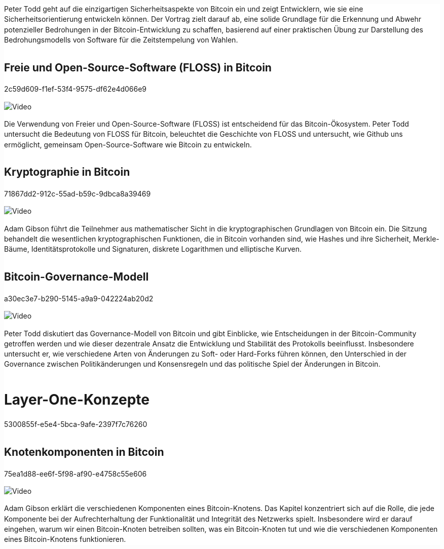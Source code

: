 Peter Todd geht auf die einzigartigen Sicherheitsaspekte von Bitcoin ein und zeigt Entwicklern, wie sie eine Sicherheitsorientierung entwickeln können. Der Vortrag zielt darauf ab, eine solide Grundlage für die Erkennung und Abwehr potenzieller Bedrohungen in der Bitcoin-Entwicklung zu schaffen, basierend auf einer praktischen Übung zur Darstellung des Bedrohungsmodells von Software für die Zeitstempelung von Wahlen.

## Freie und Open-Source-Software (FLOSS) in Bitcoin
<chapterId>2c59d609-f1ef-53f4-9575-df62e4d066e9</chapterId>

![Video](https://youtu.be/ln-FYziKqNY)

Die Verwendung von Freier und Open-Source-Software (FLOSS) ist entscheidend für das Bitcoin-Ökosystem. Peter Todd untersucht die Bedeutung von FLOSS für Bitcoin, beleuchtet die Geschichte von FLOSS und untersucht, wie Github uns ermöglicht, gemeinsam Open-Source-Software wie Bitcoin zu entwickeln.

## Kryptographie in Bitcoin
<chapterId>71867dd2-912c-55ad-b59c-9dbca8a39469</chapterId>

![Video](https://youtu.be/QcK-Cl8B9QU)

Adam Gibson führt die Teilnehmer aus mathematischer Sicht in die kryptographischen Grundlagen von Bitcoin ein. Die Sitzung behandelt die wesentlichen kryptographischen Funktionen, die in Bitcoin vorhanden sind, wie Hashes und ihre Sicherheit, Merkle-Bäume, Identitätsprotokolle und Signaturen, diskrete Logarithmen und elliptische Kurven.

## Bitcoin-Governance-Modell
<chapterId>a30ec3e7-b290-5145-a9a9-042224ab20d2</chapterId>

![Video](https://youtu.be/g_BcT5YkZUQ)

Peter Todd diskutiert das Governance-Modell von Bitcoin und gibt Einblicke, wie Entscheidungen in der Bitcoin-Community getroffen werden und wie dieser dezentrale Ansatz die Entwicklung und Stabilität des Protokolls beeinflusst. Insbesondere untersucht er, wie verschiedene Arten von Änderungen zu Soft- oder Hard-Forks führen können, den Unterschied in der Governance zwischen Politikänderungen und Konsensregeln und das politische Spiel der Änderungen in Bitcoin.

# Layer-One-Konzepte
<partId>5300855f-e5e4-5bca-9afe-2397f7c76260</partId>

## Knotenkomponenten in Bitcoin
<chapterId>75ea1d88-ee6f-5f98-af90-e4758c55e606</chapterId>

![Video](https://youtu.be/hGS8Cuj5Zb4)

Adam Gibson erklärt die verschiedenen Komponenten eines Bitcoin-Knotens. Das Kapitel konzentriert sich auf die Rolle, die jede Komponente bei der Aufrechterhaltung der Funktionalität und Integrität des Netzwerks spielt. Insbesondere wird er darauf eingehen, warum wir einen Bitcoin-Knoten betreiben sollten, was ein Bitcoin-Knoten tut und wie die verschiedenen Komponenten eines Bitcoin-Knotens funktionieren.

